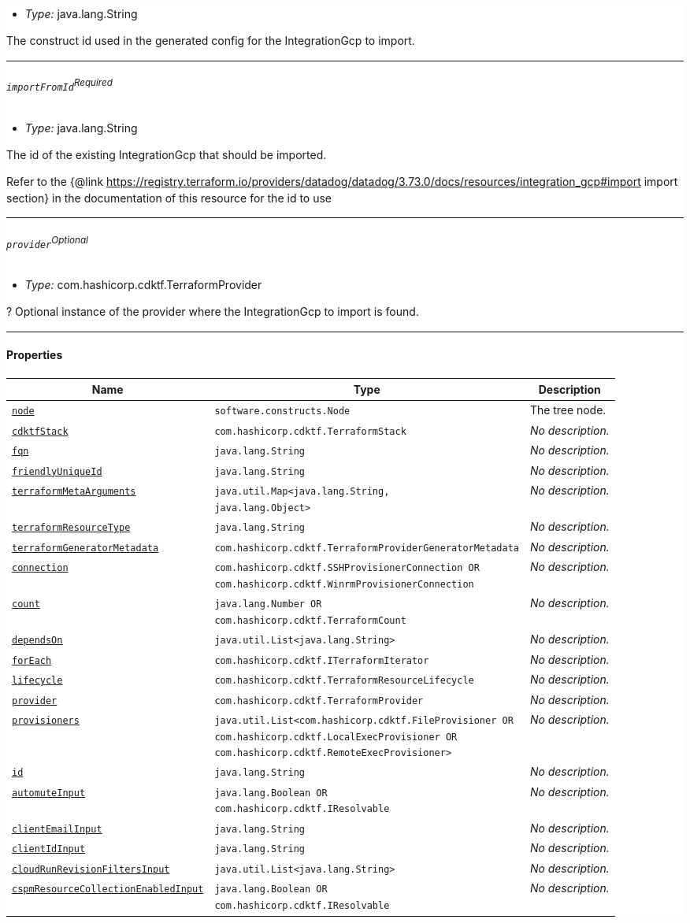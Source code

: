 - *Type:* java.lang.String

The construct id used in the generated config for the IntegrationGcp to import.

---

###### `importFromId`<sup>Required</sup> <a name="importFromId" id="@cdktf/provider-datadog.integrationGcp.IntegrationGcp.generateConfigForImport.parameter.importFromId"></a>

- *Type:* java.lang.String

The id of the existing IntegrationGcp that should be imported.

Refer to the {@link https://registry.terraform.io/providers/datadog/datadog/3.73.0/docs/resources/integration_gcp#import import section} in the documentation of this resource for the id to use

---

###### `provider`<sup>Optional</sup> <a name="provider" id="@cdktf/provider-datadog.integrationGcp.IntegrationGcp.generateConfigForImport.parameter.provider"></a>

- *Type:* com.hashicorp.cdktf.TerraformProvider

? Optional instance of the provider where the IntegrationGcp to import is found.

---

#### Properties <a name="Properties" id="Properties"></a>

| **Name** | **Type** | **Description** |
| --- | --- | --- |
| <code><a href="#@cdktf/provider-datadog.integrationGcp.IntegrationGcp.property.node">node</a></code> | <code>software.constructs.Node</code> | The tree node. |
| <code><a href="#@cdktf/provider-datadog.integrationGcp.IntegrationGcp.property.cdktfStack">cdktfStack</a></code> | <code>com.hashicorp.cdktf.TerraformStack</code> | *No description.* |
| <code><a href="#@cdktf/provider-datadog.integrationGcp.IntegrationGcp.property.fqn">fqn</a></code> | <code>java.lang.String</code> | *No description.* |
| <code><a href="#@cdktf/provider-datadog.integrationGcp.IntegrationGcp.property.friendlyUniqueId">friendlyUniqueId</a></code> | <code>java.lang.String</code> | *No description.* |
| <code><a href="#@cdktf/provider-datadog.integrationGcp.IntegrationGcp.property.terraformMetaArguments">terraformMetaArguments</a></code> | <code>java.util.Map<java.lang.String, java.lang.Object></code> | *No description.* |
| <code><a href="#@cdktf/provider-datadog.integrationGcp.IntegrationGcp.property.terraformResourceType">terraformResourceType</a></code> | <code>java.lang.String</code> | *No description.* |
| <code><a href="#@cdktf/provider-datadog.integrationGcp.IntegrationGcp.property.terraformGeneratorMetadata">terraformGeneratorMetadata</a></code> | <code>com.hashicorp.cdktf.TerraformProviderGeneratorMetadata</code> | *No description.* |
| <code><a href="#@cdktf/provider-datadog.integrationGcp.IntegrationGcp.property.connection">connection</a></code> | <code>com.hashicorp.cdktf.SSHProvisionerConnection OR com.hashicorp.cdktf.WinrmProvisionerConnection</code> | *No description.* |
| <code><a href="#@cdktf/provider-datadog.integrationGcp.IntegrationGcp.property.count">count</a></code> | <code>java.lang.Number OR com.hashicorp.cdktf.TerraformCount</code> | *No description.* |
| <code><a href="#@cdktf/provider-datadog.integrationGcp.IntegrationGcp.property.dependsOn">dependsOn</a></code> | <code>java.util.List<java.lang.String></code> | *No description.* |
| <code><a href="#@cdktf/provider-datadog.integrationGcp.IntegrationGcp.property.forEach">forEach</a></code> | <code>com.hashicorp.cdktf.ITerraformIterator</code> | *No description.* |
| <code><a href="#@cdktf/provider-datadog.integrationGcp.IntegrationGcp.property.lifecycle">lifecycle</a></code> | <code>com.hashicorp.cdktf.TerraformResourceLifecycle</code> | *No description.* |
| <code><a href="#@cdktf/provider-datadog.integrationGcp.IntegrationGcp.property.provider">provider</a></code> | <code>com.hashicorp.cdktf.TerraformProvider</code> | *No description.* |
| <code><a href="#@cdktf/provider-datadog.integrationGcp.IntegrationGcp.property.provisioners">provisioners</a></code> | <code>java.util.List<com.hashicorp.cdktf.FileProvisioner OR com.hashicorp.cdktf.LocalExecProvisioner OR com.hashicorp.cdktf.RemoteExecProvisioner></code> | *No description.* |
| <code><a href="#@cdktf/provider-datadog.integrationGcp.IntegrationGcp.property.id">id</a></code> | <code>java.lang.String</code> | *No description.* |
| <code><a href="#@cdktf/provider-datadog.integrationGcp.IntegrationGcp.property.automuteInput">automuteInput</a></code> | <code>java.lang.Boolean OR com.hashicorp.cdktf.IResolvable</code> | *No description.* |
| <code><a href="#@cdktf/provider-datadog.integrationGcp.IntegrationGcp.property.clientEmailInput">clientEmailInput</a></code> | <code>java.lang.String</code> | *No description.* |
| <code><a href="#@cdktf/provider-datadog.integrationGcp.IntegrationGcp.property.clientIdInput">clientIdInput</a></code> | <code>java.lang.String</code> | *No description.* |
| <code><a href="#@cdktf/provider-datadog.integrationGcp.IntegrationGcp.property.cloudRunRevisionFiltersInput">cloudRunRevisionFiltersInput</a></code> | <code>java.util.List<java.lang.String></code> | *No description.* |
| <code><a href="#@cdktf/provider-datadog.integrationGcp.IntegrationGcp.property.cspmResourceCollectionEnabledInput">cspmResourceCollectionEnabledInput</a></code> | <code>java.lang.Boolean OR com.hashicorp.cdktf.IResolvable</code> | *No description.* |